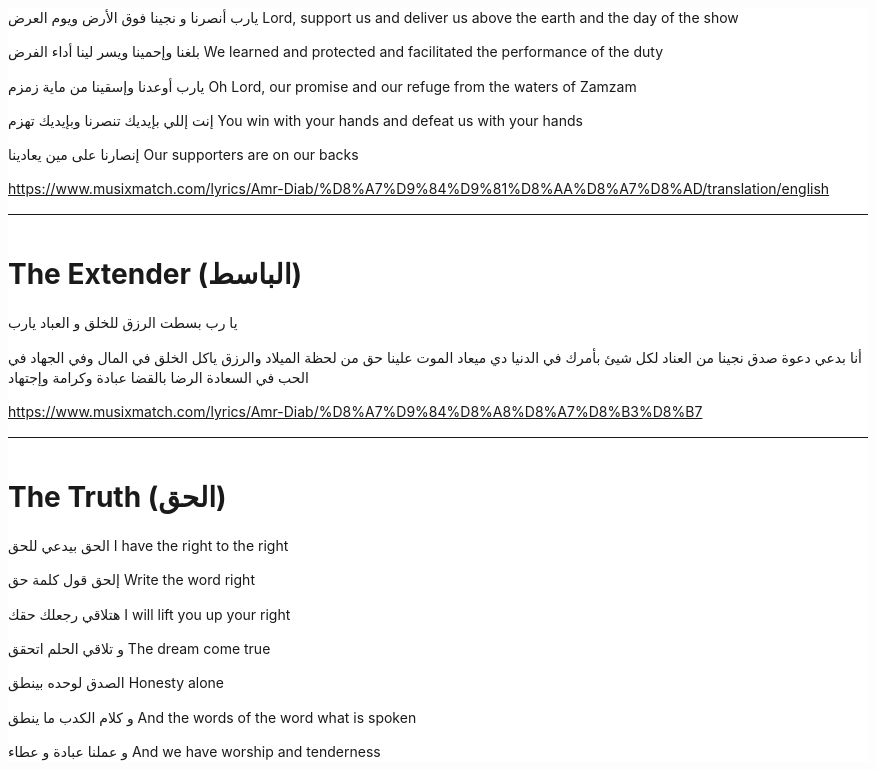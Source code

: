 يارب أنصرنا و نجينا فوق الأرض ويوم العرض
Lord, support us and deliver us above the earth and the day of the show

بلغنا وإحمينا ويسر لينا أداء الفرض
We learned and protected and facilitated the performance of the duty

يارب أوعدنا وإسقينا من ماية زمزم
Oh Lord, our promise and our refuge from the waters of Zamzam

إنت إللي بإيديك تنصرنا وبإيديك تهزم
You win with your hands and defeat us with your hands

إنصارنا على مين يعادينا
Our supporters are on our backs

https://www.musixmatch.com/lyrics/Amr-Diab/%D8%A7%D9%84%D9%81%D8%AA%D8%A7%D8%AD/translation/english

---

# The Extender (الباسط)

يا رب بسطت الرزق للخلق و العباد يارب

أنا بدعي دعوة صدق نجينا من العناد
لكل شيئ بأمرك في الدنيا دي ميعاد
الموت علينا حق من لحظة الميلاد
والرزق ياكل الخلق في المال وفي الجهاد
في الحب في السعادة الرضا بالقضا عبادة
وكرامة وإجتهاد

https://www.musixmatch.com/lyrics/Amr-Diab/%D8%A7%D9%84%D8%A8%D8%A7%D8%B3%D8%B7

---

# The Truth (الحق)

الحق بيدعي للحق
I have the right to the right

إلحق قول كلمة حق
Write the word right

هتلاقي رجعلك حقك
I will lift you up your right

و تلاقي الحلم اتحقق
The dream come true


الصدق لوحده بينطق
Honesty alone

و كلام الكدب ما ينطق
And the words of the word what is spoken

و عملنا عبادة و عطاء
And we have worship and tenderness
